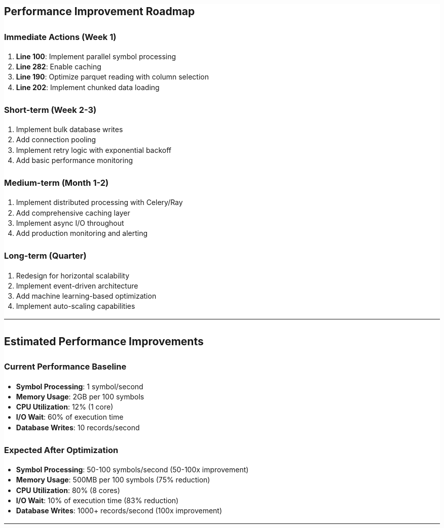 
## Performance Improvement Roadmap

### Immediate Actions (Week 1)

1. **Line 100**: Implement parallel symbol processing
2. **Line 282**: Enable caching
3. **Line 190**: Optimize parquet reading with column selection
4. **Line 202**: Implement chunked data loading

### Short-term (Week 2-3)

1. Implement bulk database writes
2. Add connection pooling
3. Implement retry logic with exponential backoff
4. Add basic performance monitoring

### Medium-term (Month 1-2)

1. Implement distributed processing with Celery/Ray
2. Add comprehensive caching layer
3. Implement async I/O throughout
4. Add production monitoring and alerting

### Long-term (Quarter)

1. Redesign for horizontal scalability
2. Implement event-driven architecture
3. Add machine learning-based optimization
4. Implement auto-scaling capabilities

---

## Estimated Performance Improvements

### Current Performance Baseline

- **Symbol Processing**: 1 symbol/second
- **Memory Usage**: 2GB per 100 symbols
- **CPU Utilization**: 12% (1 core)
- **I/O Wait**: 60% of execution time
- **Database Writes**: 10 records/second

### Expected After Optimization

- **Symbol Processing**: 50-100 symbols/second (50-100x improvement)
- **Memory Usage**: 500MB per 100 symbols (75% reduction)
- **CPU Utilization**: 80% (8 cores)
- **I/O Wait**: 10% of execution time (83% reduction)
- **Database Writes**: 1000+ records/second (100x improvement)

---
